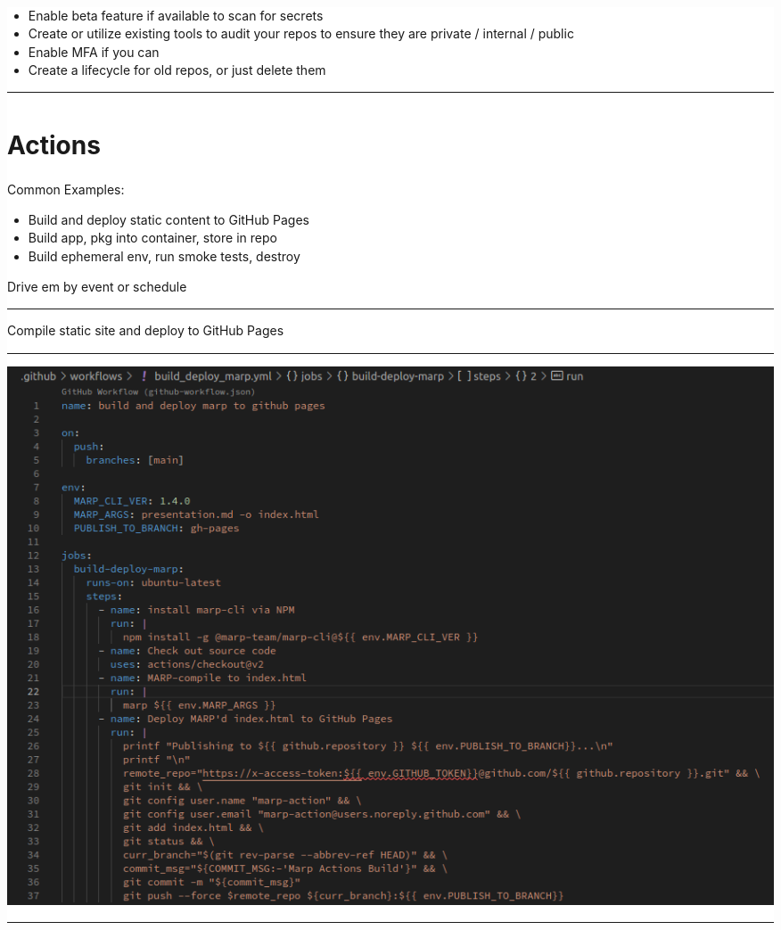 * Enable beta feature if available to scan for secrets
* Create or utilize existing tools to audit your repos to ensure they are private / internal / public
* Enable MFA if you can
* Create a lifecycle for old repos, or just delete them

---

# **Actions**

Common Examples:

* Build and deploy static content to GitHub Pages
* Build app, pkg into container, store in repo
* Build ephemeral env, run smoke tests, destroy

Drive em by event or schedule

---

Compile static site and deploy to GitHub Pages

---

![bg 80%](./marp_example.png)

---